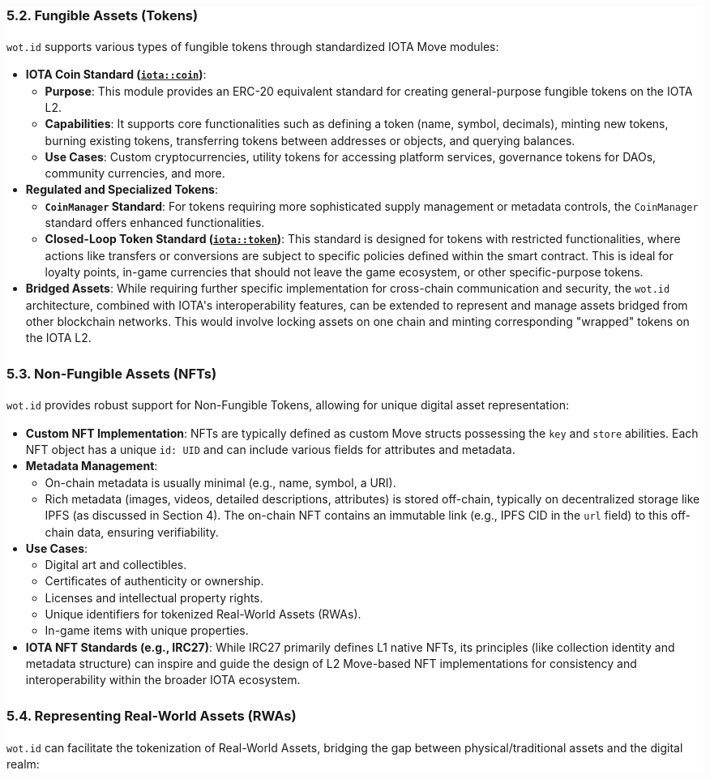 ### 5.2. Fungible Assets (Tokens)

`wot.id` supports various types of fungible tokens through standardized IOTA Move modules:

*   **IOTA Coin Standard ([`iota::coin`](https://docs.iota.org/smart-contracts/guide/token_standards/iota_coin))**:
    *   **Purpose**: This module provides an ERC-20 equivalent standard for creating general-purpose fungible tokens on the IOTA L2.
    *   **Capabilities**: It supports core functionalities such as defining a token (name, symbol, decimals), minting new tokens, burning existing tokens, transferring tokens between addresses or objects, and querying balances.
    *   **Use Cases**: Custom cryptocurrencies, utility tokens for accessing platform services, governance tokens for DAOs, community currencies, and more.
*   **Regulated and Specialized Tokens**:
    *   **`CoinManager` Standard**: For tokens requiring more sophisticated supply management or metadata controls, the `CoinManager` standard offers enhanced functionalities.
    *   **Closed-Loop Token Standard ([`iota::token`](https://docs.iota.org/smart-contracts/guide/token_standards/closed_loop_token))**: This standard is designed for tokens with restricted functionalities, where actions like transfers or conversions are subject to specific policies defined within the smart contract. This is ideal for loyalty points, in-game currencies that should not leave the game ecosystem, or other specific-purpose tokens.
*   **Bridged Assets**: While requiring further specific implementation for cross-chain communication and security, the `wot.id` architecture, combined with IOTA's interoperability features, can be extended to represent and manage assets bridged from other blockchain networks. This would involve locking assets on one chain and minting corresponding "wrapped" tokens on the IOTA L2.

### 5.3. Non-Fungible Assets (NFTs)

`wot.id` provides robust support for Non-Fungible Tokens, allowing for unique digital asset representation:

*   **Custom NFT Implementation**: NFTs are typically defined as custom Move structs possessing the `key` and `store` abilities. Each NFT object has a unique `id: UID` and can include various fields for attributes and metadata.
*   **Metadata Management**:
    *   On-chain metadata is usually minimal (e.g., name, symbol, a URI).
    *   Rich metadata (images, videos, detailed descriptions, attributes) is stored off-chain, typically on decentralized storage like IPFS (as discussed in Section 4). The on-chain NFT contains an immutable link (e.g., IPFS CID in the `url` field) to this off-chain data, ensuring verifiability.
*   **Use Cases**:
    *   Digital art and collectibles.
    *   Certificates of authenticity or ownership.
    *   Licenses and intellectual property rights.
    *   Unique identifiers for tokenized Real-World Assets (RWAs).
    *   In-game items with unique properties.
*   **IOTA NFT Standards (e.g., IRC27)**: While IRC27 primarily defines L1 native NFTs, its principles (like collection identity and metadata structure) can inspire and guide the design of L2 Move-based NFT implementations for consistency and interoperability within the broader IOTA ecosystem.

### 5.4. Representing Real-World Assets (RWAs)

`wot.id` can facilitate the tokenization of Real-World Assets, bridging the gap between physical/traditional assets and the digital realm:
